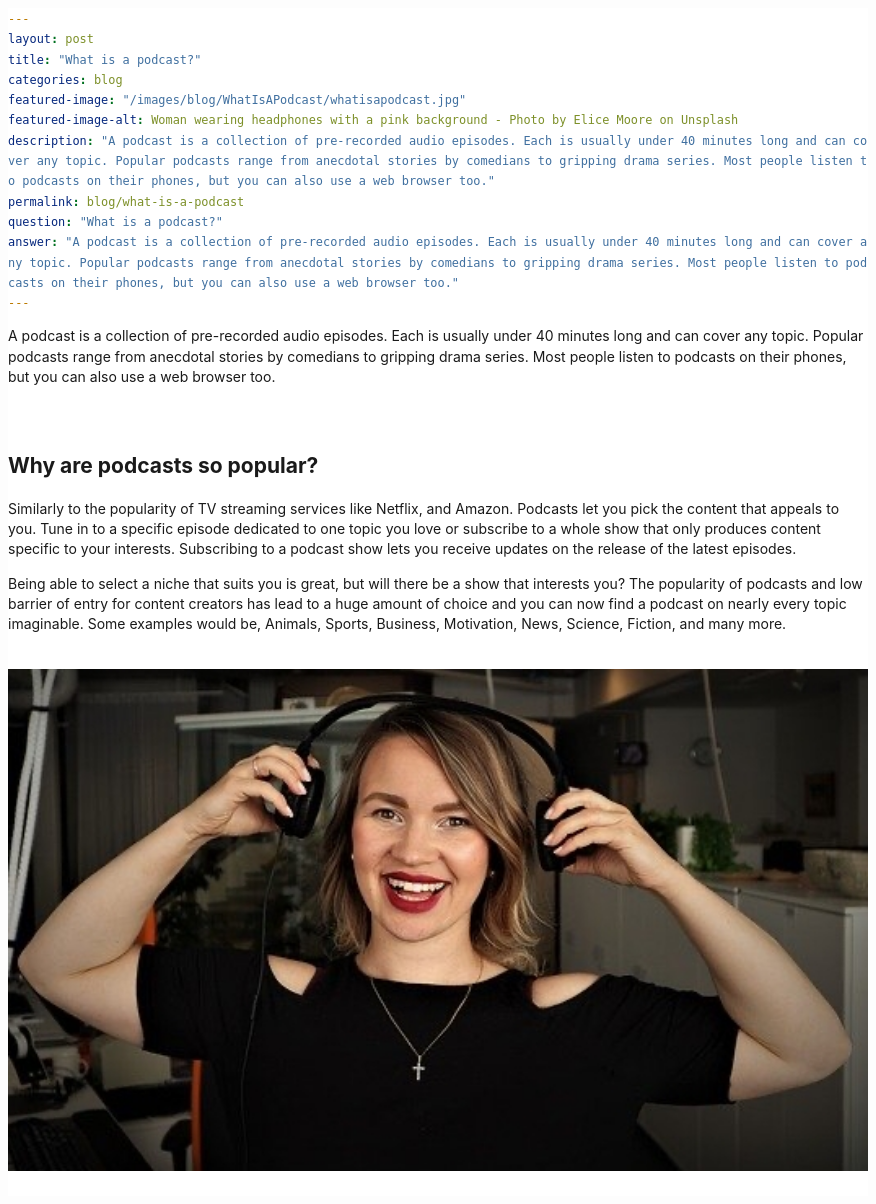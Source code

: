 ```yaml
---
layout: post
title: "What is a podcast?"
categories: blog
featured-image: "/images/blog/WhatIsAPodcast/whatisapodcast.jpg"
featured-image-alt: Woman wearing headphones with a pink background - Photo by Elice Moore on Unsplash
description: "A podcast is a collection of pre-recorded audio episodes. Each is usually under 40 minutes long and can cover any topic. Popular podcasts range from anecdotal stories by comedians to gripping drama series. Most people listen to podcasts on their phones, but you can also use a web browser too."
permalink: blog/what-is-a-podcast
question: "What is a podcast?"
answer: "A podcast is a collection of pre-recorded audio episodes. Each is usually under 40 minutes long and can cover any topic. Popular podcasts range from anecdotal stories by comedians to gripping drama series. Most people listen to podcasts on their phones, but you can also use a web browser too."
---
```


<p>A podcast is a collection of pre-recorded audio episodes. Each is usually under 40 minutes long and can cover any topic. Popular podcasts range from anecdotal stories by comedians to gripping drama series. Most people listen to podcasts on their phones, but you can also use a web browser too. </p>

<br>
<h2>Why are podcasts so popular?</h2>

<p>Similarly to the popularity of TV streaming services like Netflix, and Amazon. Podcasts let you pick the content that appeals to you. Tune in to a specific episode dedicated to one topic you love or subscribe to a whole show that only produces content specific to your interests. Subscribing to a podcast show lets you receive updates on the release of the latest episodes. </p>

<p>Being able to select a niche that suits you is great, but will there be a show that interests you? The popularity of podcasts and low barrier of entry for content creators has lead to a huge amount of choice and you can now find a podcast on nearly every topic imaginable. Some examples would be, Animals, Sports, Business, Motivation, News, Science, Fiction, and many more.</p>

<br/>
<img src="/images/blog/WhatIsAPodcast/podcastHost.jpg" alt="Podcast Host" width="100%"/>
<br/><br/>
